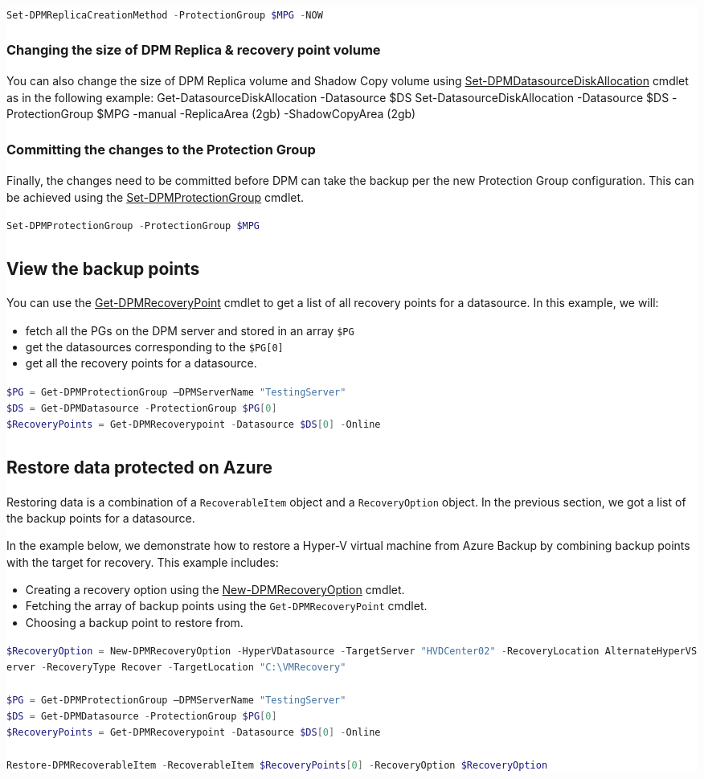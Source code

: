 ```powershell
Set-DPMReplicaCreationMethod -ProtectionGroup $MPG -NOW
```

### Changing the size of DPM Replica & recovery point volume

You can also change the size of DPM Replica volume and Shadow Copy volume using [Set-DPMDatasourceDiskAllocation](/powershell/module/dataprotectionmanager/set-dpmdatasourcediskallocation) cmdlet as in the following example:
Get-DatasourceDiskAllocation -Datasource $DS
Set-DatasourceDiskAllocation -Datasource $DS -ProtectionGroup $MPG -manual -ReplicaArea (2gb) -ShadowCopyArea (2gb)

### Committing the changes to the Protection Group

Finally, the changes need to be committed before DPM can take the backup per the new Protection Group configuration. This can be achieved using the [Set-DPMProtectionGroup](/powershell/module/dataprotectionmanager/set-dpmprotectiongroup) cmdlet.

```powershell
Set-DPMProtectionGroup -ProtectionGroup $MPG
```

## View the backup points

You can use the [Get-DPMRecoveryPoint](/powershell/module/dataprotectionmanager/get-dpmrecoverypoint) cmdlet to get a list of all recovery points for a datasource. In this example, we will:

* fetch all the PGs on the DPM server and stored in an array ```$PG```
* get the datasources corresponding to the ```$PG[0]```
* get all the recovery points for a datasource.

```powershell
$PG = Get-DPMProtectionGroup –DPMServerName "TestingServer"
$DS = Get-DPMDatasource -ProtectionGroup $PG[0]
$RecoveryPoints = Get-DPMRecoverypoint -Datasource $DS[0] -Online
```

## Restore data protected on Azure

Restoring data is a combination of a ```RecoverableItem``` object and a ```RecoveryOption``` object. In the previous section, we got a list of the backup points for a datasource.

In the example below, we demonstrate how to restore a Hyper-V virtual machine from Azure Backup by combining backup points with the target for recovery. This example includes:

* Creating a recovery option using the  [New-DPMRecoveryOption](/powershell/module/dataprotectionmanager/new-dpmrecoveryoption) cmdlet.
* Fetching the array of backup points using the ```Get-DPMRecoveryPoint``` cmdlet.
* Choosing a backup point to restore from.

```powershell
$RecoveryOption = New-DPMRecoveryOption -HyperVDatasource -TargetServer "HVDCenter02" -RecoveryLocation AlternateHyperVServer -RecoveryType Recover -TargetLocation "C:\VMRecovery"

$PG = Get-DPMProtectionGroup –DPMServerName "TestingServer"
$DS = Get-DPMDatasource -ProtectionGroup $PG[0]
$RecoveryPoints = Get-DPMRecoverypoint -Datasource $DS[0] -Online

Restore-DPMRecoverableItem -RecoverableItem $RecoveryPoints[0] -RecoveryOption $RecoveryOption
```
